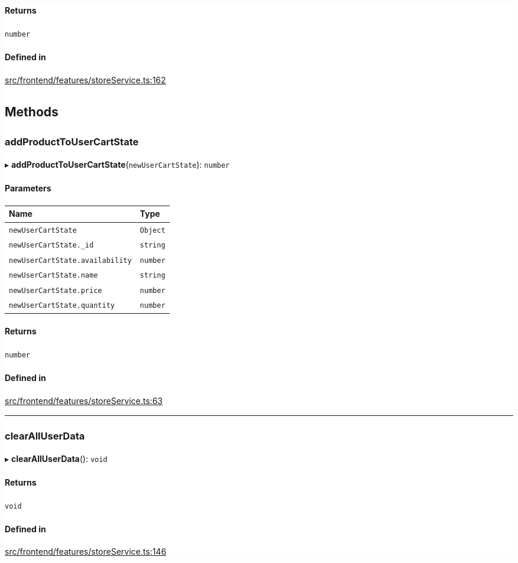 #### Returns

`number`

#### Defined in

[src/frontend/features/storeService.ts:162](https://github.com/ScriptyChris/Fake-PEV-Shopping/blob/7ad1225/src/frontend/features/storeService.ts#L162)

## Methods

### addProductToUserCartState

▸ **addProductToUserCartState**(`newUserCartState`): `number`

#### Parameters

| Name | Type |
| :------ | :------ |
| `newUserCartState` | `Object` |
| `newUserCartState._id` | `string` |
| `newUserCartState.availability` | `number` |
| `newUserCartState.name` | `string` |
| `newUserCartState.price` | `number` |
| `newUserCartState.quantity` | `number` |

#### Returns

`number`

#### Defined in

[src/frontend/features/storeService.ts:63](https://github.com/ScriptyChris/Fake-PEV-Shopping/blob/7ad1225/src/frontend/features/storeService.ts#L63)

___

### clearAllUserData

▸ **clearAllUserData**(): `void`

#### Returns

`void`

#### Defined in

[src/frontend/features/storeService.ts:146](https://github.com/ScriptyChris/Fake-PEV-Shopping/blob/7ad1225/src/frontend/features/storeService.ts#L146)
